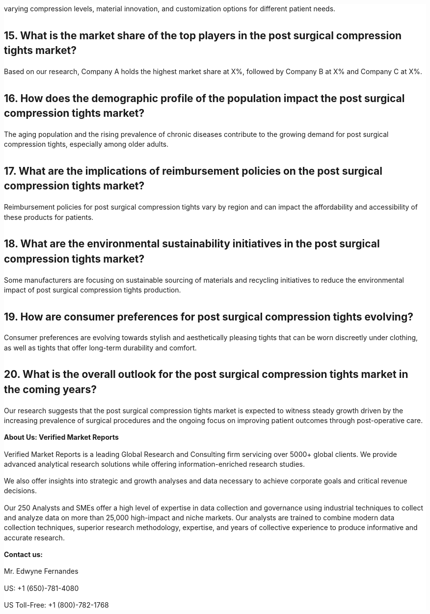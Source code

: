 varying compression levels, material innovation, and customization options for different patient needs.</p><h2>15. What is the market share of the top players in the post surgical compression tights market?</h2><p>Based on our research, Company A holds the highest market share at X%, followed by Company B at X% and Company C at X%.</p><h2>16. How does the demographic profile of the population impact the post surgical compression tights market?</h2><p>The aging population and the rising prevalence of chronic diseases contribute to the growing demand for post surgical compression tights, especially among older adults.</p><h2>17. What are the implications of reimbursement policies on the post surgical compression tights market?</h2><p>Reimbursement policies for post surgical compression tights vary by region and can impact the affordability and accessibility of these products for patients.</p><h2>18. What are the environmental sustainability initiatives in the post surgical compression tights market?</h2><p>Some manufacturers are focusing on sustainable sourcing of materials and recycling initiatives to reduce the environmental impact of post surgical compression tights production.</p><h2>19. How are consumer preferences for post surgical compression tights evolving?</h2><p>Consumer preferences are evolving towards stylish and aesthetically pleasing tights that can be worn discreetly under clothing, as well as tights that offer long-term durability and comfort.</p><h2>20. What is the overall outlook for the post surgical compression tights market in the coming years?</h2><p>Our research suggests that the post surgical compression tights market is expected to witness steady growth driven by the increasing prevalence of surgical procedures and the ongoing focus on improving patient outcomes through post-operative care.</p></body></html><p id="" class=""><strong>About Us: Verified Market Reports</strong></p><p id="" class="">Verified Market Reports is a leading Global Research and Consulting firm servicing over 5000+ global clients. We provide advanced analytical research solutions while offering information-enriched research studies.</p><p id="" class="">We also offer insights into strategic and growth analyses and data necessary to achieve corporate goals and critical revenue decisions.</p><p id="" class="">Our 250 Analysts and SMEs offer a high level of expertise in data collection and governance using industrial techniques to collect and analyze data on more than 25,000 high-impact and niche markets. Our analysts are trained to combine modern data collection techniques, superior research methodology, expertise, and years of collective experience to produce informative and accurate research.</p><p id="" class=""><strong>Contact us:</strong></p><p id="" class="">Mr. Edwyne Fernandes</p><p id="" class="">US: +1 (650)-781-4080</p><p id="" class="">US Toll-Free: +1 (800)-782-1768</p>
